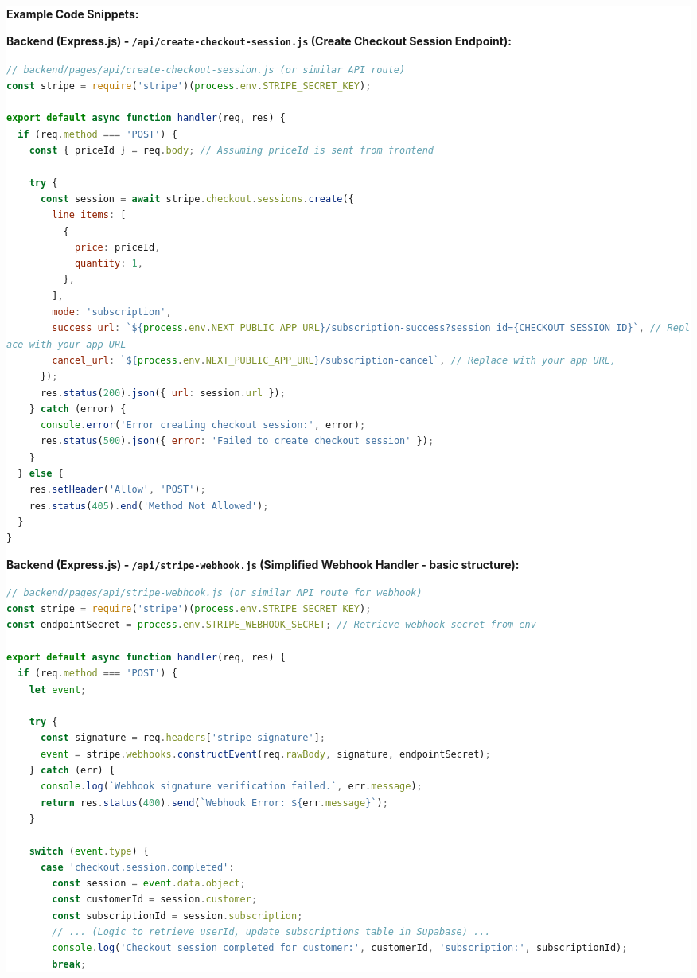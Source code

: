 **Example Code Snippets:**

**Backend (Express.js) - `/api/create-checkout-session.js` (Create Checkout Session Endpoint):**

```javascript
// backend/pages/api/create-checkout-session.js (or similar API route)
const stripe = require('stripe')(process.env.STRIPE_SECRET_KEY);

export default async function handler(req, res) {
  if (req.method === 'POST') {
    const { priceId } = req.body; // Assuming priceId is sent from frontend

    try {
      const session = await stripe.checkout.sessions.create({
        line_items: [
          {
            price: priceId,
            quantity: 1,
          },
        ],
        mode: 'subscription',
        success_url: `${process.env.NEXT_PUBLIC_APP_URL}/subscription-success?session_id={CHECKOUT_SESSION_ID}`, // Replace with your app URL
        cancel_url: `${process.env.NEXT_PUBLIC_APP_URL}/subscription-cancel`, // Replace with your app URL,
      });
      res.status(200).json({ url: session.url });
    } catch (error) {
      console.error('Error creating checkout session:', error);
      res.status(500).json({ error: 'Failed to create checkout session' });
    }
  } else {
    res.setHeader('Allow', 'POST');
    res.status(405).end('Method Not Allowed');
  }
}
```

**Backend (Express.js) - `/api/stripe-webhook.js` (Simplified Webhook Handler - basic structure):**

```javascript
// backend/pages/api/stripe-webhook.js (or similar API route for webhook)
const stripe = require('stripe')(process.env.STRIPE_SECRET_KEY);
const endpointSecret = process.env.STRIPE_WEBHOOK_SECRET; // Retrieve webhook secret from env

export default async function handler(req, res) {
  if (req.method === 'POST') {
    let event;

    try {
      const signature = req.headers['stripe-signature'];
      event = stripe.webhooks.constructEvent(req.rawBody, signature, endpointSecret);
    } catch (err) {
      console.log(`Webhook signature verification failed.`, err.message);
      return res.status(400).send(`Webhook Error: ${err.message}`);
    }

    switch (event.type) {
      case 'checkout.session.completed':
        const session = event.data.object;
        const customerId = session.customer;
        const subscriptionId = session.subscription;
        // ... (Logic to retrieve userId, update subscriptions table in Supabase) ...
        console.log('Checkout session completed for customer:', customerId, 'subscription:', subscriptionId);
        break;
```